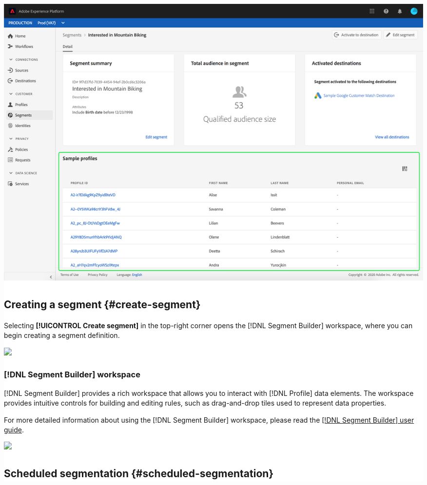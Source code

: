 ![](../images/ui/overview/segment-details-profiles.png)

## Creating a segment {#create-segment}

Selecting **[!UICONTROL Create segment]** in the top-right corner opens the [!DNL Segment Builder] workspace, where you can begin creating a segment definition.

![](../images/ui/overview/segment-browse-create.png)

### [!DNL Segment Builder] workspace 

[!DNL Segment Builder] provides a rich workspace that allows you to interact with [!DNL Profile] data elements. The workspace provides intuitive controls for building and editing rules, such as drag-and-drop tiles used to represent data properties. 

For more detailed information about using the [!DNL Segment Builder] workspace, please read the [[!DNL Segment Builder] user guide](./segment-builder.md).

![](../images/ui/overview/segment-builder.png)

## Scheduled segmentation {#scheduled-segmentation}
